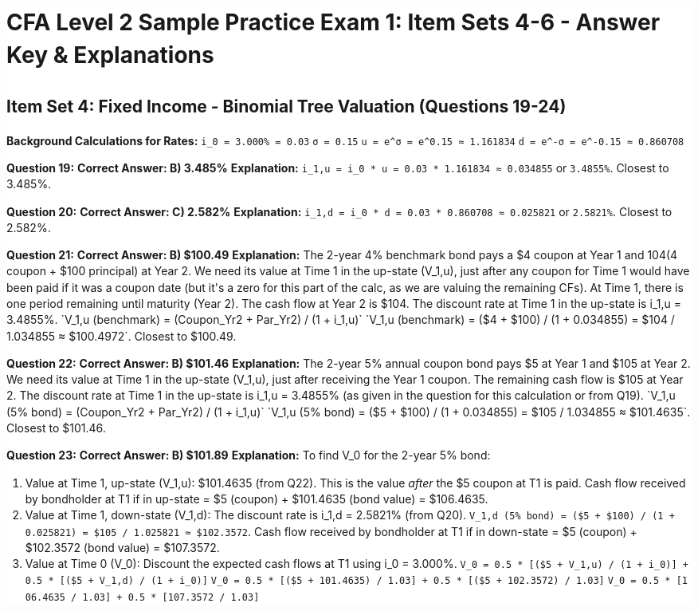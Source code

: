 # CFA Level 2 Sample Practice Exam 1: Item Sets 4-6 - Answer Key & Explanations

## Item Set 4: Fixed Income - Binomial Tree Valuation (Questions 19-24)

**Background Calculations for Rates:**
`i_0 = 3.000% = 0.03`
`σ = 0.15`
`u = e^σ = e^0.15 ≈ 1.161834`
`d = e^-σ = e^-0.15 ≈ 0.860708`

**Question 19:**
**Correct Answer: B) 3.485%**
**Explanation:**
`i_1,u = i_0 * u = 0.03 * 1.161834 ≈ 0.034855` or `3.4855%`. Closest to 3.485%.

**Question 20:**
**Correct Answer: C) 2.582%**
**Explanation:**
`i_1,d = i_0 * d = 0.03 * 0.860708 ≈ 0.025821` or `2.5821%`. Closest to 2.582%.

**Question 21:**
**Correct Answer: B) $100.49**
**Explanation:**
The 2-year 4% benchmark bond pays a $4 coupon at Year 1 and $104 ($4 coupon + $100 principal) at Year 2.
We need its value at Time 1 in the up-state (V_1,u), just after any coupon for Time 1 would have been paid if it was a coupon date (but it's a zero for this part of the calc, as we are valuing the remaining CFs).
At Time 1, there is one period remaining until maturity (Year 2). The cash flow at Year 2 is $104.
The discount rate at Time 1 in the up-state is i_1,u = 3.4855%.
`V_1,u (benchmark) = (Coupon_Yr2 + Par_Yr2) / (1 + i_1,u)`
`V_1,u (benchmark) = ($4 + $100) / (1 + 0.034855) = $104 / 1.034855 ≈ $100.4972`. Closest to $100.49.

**Question 22:**
**Correct Answer: B) $101.46**
**Explanation:**
The 2-year 5% annual coupon bond pays $5 at Year 1 and $105 at Year 2.
We need its value at Time 1 in the up-state (V_1,u), just after receiving the Year 1 coupon.
The remaining cash flow is $105 at Year 2.
The discount rate at Time 1 in the up-state is i_1,u = 3.4855% (as given in the question for this calculation or from Q19).
`V_1,u (5% bond) = (Coupon_Yr2 + Par_Yr2) / (1 + i_1,u)`
`V_1,u (5% bond) = ($5 + $100) / (1 + 0.034855) = $105 / 1.034855 ≈ $101.4635`. Closest to $101.46.

**Question 23:**
**Correct Answer: B) $101.89**
**Explanation:**
To find V_0 for the 2-year 5% bond:
1.  Value at Time 1, up-state (V_1,u): $101.4635 (from Q22). This is the value *after* the $5 coupon at T1 is paid.
    Cash flow received by bondholder at T1 if in up-state = $5 (coupon) + $101.4635 (bond value) = $106.4635.
2.  Value at Time 1, down-state (V_1,d):
    The discount rate is i_1,d = 2.5821% (from Q20).
    `V_1,d (5% bond) = ($5 + $100) / (1 + 0.025821) = $105 / 1.025821 ≈ $102.3572`.
    Cash flow received by bondholder at T1 if in down-state = $5 (coupon) + $102.3572 (bond value) = $107.3572.
3.  Value at Time 0 (V_0): Discount the expected cash flows at T1 using i_0 = 3.000%.
    `V_0 = 0.5 * [($5 + V_1,u) / (1 + i_0)] + 0.5 * [($5 + V_1,d) / (1 + i_0)]`
    `V_0 = 0.5 * [($5 + 101.4635) / 1.03] + 0.5 * [($5 + 102.3572) / 1.03]`
    `V_0 = 0.5 * [106.4635 / 1.03] + 0.5 * [107.3572 / 1.03]`
